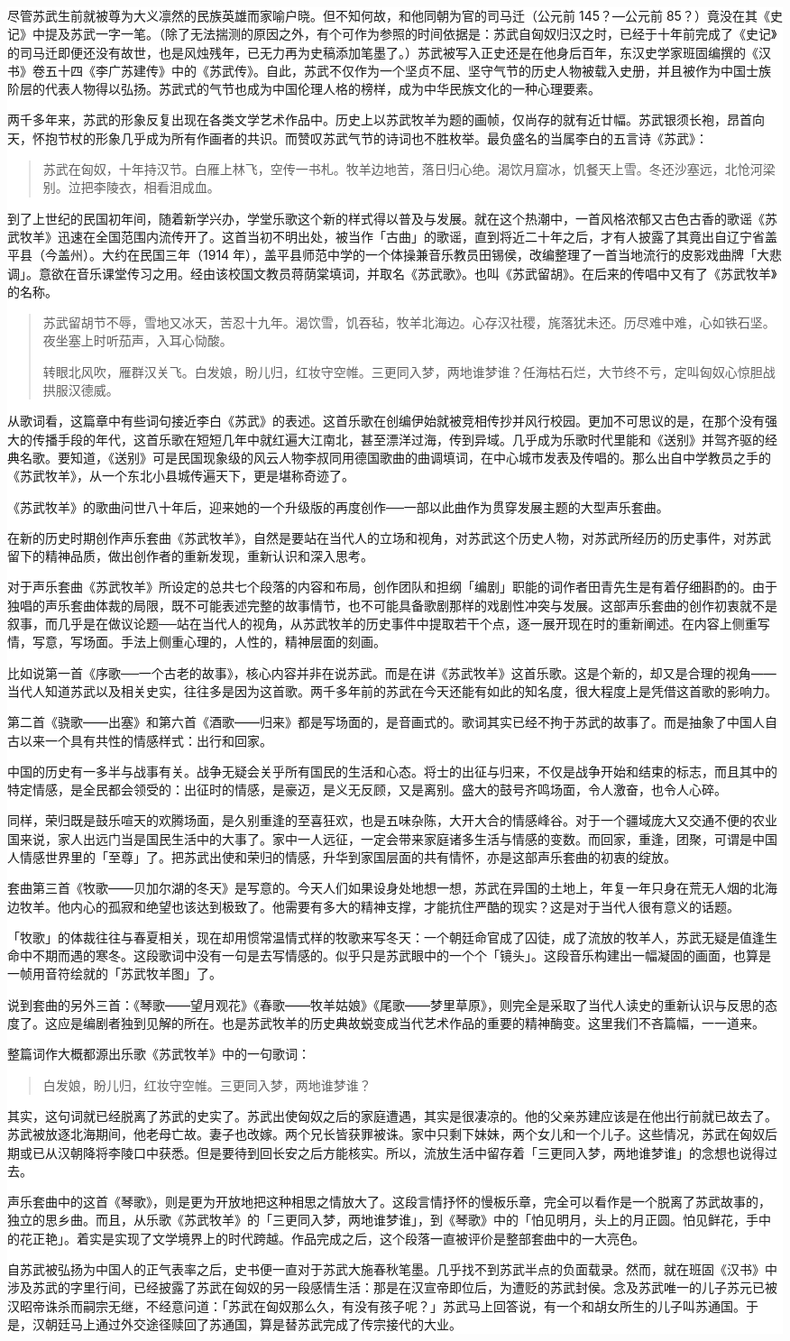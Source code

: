 尽管苏武生前就被尊为大义凛然的民族英雄而家喻户晓。但不知何故，和他同朝为官的司马迁（公元前 145？—公元前 85？）竟没在其《史记》中提及苏武一字一笔。（除了无法揣测的原因之外，有个可作为参照的时间依据是：苏武自匈奴归汉之时，已经于十年前完成了《史记》的司马迁即便还没有故世，也是风烛残年，已无力再为史稿添加笔墨了。）苏武被写入正史还是在他身后百年，东汉史学家班固编撰的《汉书》卷五十四《李广苏建传》中的《苏武传》。自此，苏武不仅作为一个坚贞不屈、坚守气节的历史人物被载入史册，并且被作为中国士族阶层的代表人物得以弘扬。苏武式的气节也成为中国伦理人格的榜样，成为中华民族文化的一种心理要素。

两千多年来，苏武的形象反复出现在各类文学艺术作品中。历史上以苏武牧羊为题的画帧，仅尚存的就有近廿幅。苏武银须长袍，昂首向天，怀抱节杖的形象几乎成为所有作画者的共识。而赞叹苏武气节的诗词也不胜枚举。最负盛名的当属李白的五言诗《苏武》：

> 苏武在匈奴，十年持汉节。白雁上林飞，空传一书札。牧羊边地苦，落日归心绝。渴饮月窟冰，饥餐天上雪。冬还沙塞远，北怆河梁别。泣把李陵衣，相看泪成血。

到了上世纪的民国初年间，随着新学兴办，学堂乐歌这个新的样式得以普及与发展。就在这个热潮中，一首风格浓郁又古色古香的歌谣《苏武牧羊》迅速在全国范围内流传开了。这首当初不明出处，被当作「古曲」的歌谣，直到将近二十年之后，才有人披露了其竟出自辽宁省盖平县（今盖州）。大约在民国三年（1914 年），盖平县师范中学的一个体操兼音乐教员田锡侯，改编整理了一首当地流行的皮影戏曲牌「大悲调」。意欲在音乐课堂传习之用。经由该校国文教员蒋荫棠填词，并取名《苏武歌》。也叫《苏武留胡》。在后来的传唱中又有了《苏武牧羊》的名称。

> 苏武留胡节不辱，雪地又冰天，苦忍十九年。渴饮雪，饥吞毡，牧羊北海边。心存汉社稷，旄落犹未还。历尽难中难，心如铁石坚。夜坐塞上时听茄声，入耳心恸酸。
> 
> 转眼北风吹，雁群汉关飞。白发娘，盼儿归，红妆守空帷。三更同入梦，两地谁梦谁？任海枯石烂，大节终不亏，定叫匈奴心惊胆战拱服汉德威。

从歌词看，这篇章中有些词句接近李白《苏武》的表述。这首乐歌在创编伊始就被竞相传抄并风行校园。更加不可思议的是，在那个没有强大的传播手段的年代，这首乐歌在短短几年中就红遍大江南北，甚至漂洋过海，传到异域。几乎成为乐歌时代里能和《送别》并驾齐驱的经典名歌。要知道，《送别》可是民国现象级的风云人物李叔同用德国歌曲的曲调填词，在中心城市发表及传唱的。那么出自中学教员之手的《苏武牧羊》，从一个东北小县城传遍天下，更是堪称奇迹了。

《苏武牧羊》的歌曲问世八十年后，迎来她的一个升级版的再度创作──一部以此曲作为贯穿发展主题的大型声乐套曲。

在新的历史时期创作声乐套曲《苏武牧羊》，自然是要站在当代人的立场和视角，对苏武这个历史人物，对苏武所经历的历史事件，对苏武留下的精神品质，做出创作者的重新发现，重新认识和深入思考。

对于声乐套曲《苏武牧羊》所设定的总共七个段落的内容和布局，创作团队和担纲「编剧」职能的词作者田青先生是有着仔细斟酌的。由于独唱的声乐套曲体裁的局限，既不可能表述完整的故事情节，也不可能具备歌剧那样的戏剧性冲突与发展。这部声乐套曲的创作初衷就不是叙事，而几乎是在做议论题──站在当代人的视角，从苏武牧羊的历史事件中提取若干个点，逐一展开现在时的重新阐述。在内容上侧重写情，写意，写场面。手法上侧重心理的，人性的，精神层面的刻画。

比如说第一首《序歌──一个古老的故事》，核心内容并非在说苏武。而是在讲《苏武牧羊》这首乐歌。这是个新的，却又是合理的视角——当代人知道苏武以及相关史实，往往多是因为这首歌。两千多年前的苏武在今天还能有如此的知名度，很大程度上是凭借这首歌的影响力。

第二首《骁歌——出塞》和第六首《酒歌——归来》都是写场面的，是音画式的。歌词其实已经不拘于苏武的故事了。而是抽象了中国人自古以来一个具有共性的情感样式：出行和回家。

中国的历史有一多半与战事有关。战争无疑会关乎所有国民的生活和心态。将士的出征与归来，不仅是战争开始和结束的标志，而且其中的特定情感，是全民都会领受的：出征时的情感，是豪迈，是义无反顾，又是离别。盛大的鼓号齐鸣场面，令人激奋，也令人心碎。

同样，荣归既是鼓乐喧天的欢腾场面，是久别重逢的至喜狂欢，也是五味杂陈，大开大合的情感峰谷。对于一个疆域庞大又交通不便的农业国来说，家人出远门当是国民生活中的大事了。家中一人远征，一定会带来家庭诸多生活与情感的变数。而回家，重逢，团聚，可谓是中国人情感世界里的「至尊」了。把苏武出使和荣归的情感，升华到家国层面的共有情怀，亦是这部声乐套曲的初衷的绽放。

套曲第三首《牧歌——贝加尔湖的冬天》是写意的。今天人们如果设身处地想一想，苏武在异国的土地上，年复一年只身在荒无人烟的北海边牧羊。他内心的孤寂和绝望也该达到极致了。他需要有多大的精神支撑，才能抗住严酷的现实？这是对于当代人很有意义的话题。

「牧歌」的体裁往往与春夏相关，现在却用惯常温情式样的牧歌来写冬天：一个朝廷命官成了囚徒，成了流放的牧羊人，苏武无疑是值逢生命中不期而遇的寒冬。这段歌词中没有一句是去写情感的。似乎只是苏武眼中的一个个「镜头」。这段音乐构建出一幅凝固的画面，也算是一帧用音符绘就的「苏武牧羊图」了。

说到套曲的另外三首：《琴歌——望月观花》《春歌——牧羊姑娘》《尾歌——梦里草原》，则完全是采取了当代人读史的重新认识与反思的态度了。这应是编剧者独到见解的所在。也是苏武牧羊的历史典故蜕变成当代艺术作品的重要的精神酶变。这里我们不吝篇幅，一一道来。

整篇词作大概都源出乐歌《苏武牧羊》中的一句歌词：

> 白发娘，盼儿归，红妆守空帷。三更同入梦，两地谁梦谁？

其实，这句词就已经脱离了苏武的史实了。苏武出使匈奴之后的家庭遭遇，其实是很凄凉的。他的父亲苏建应该是在他出行前就已故去了。苏武被放逐北海期间，他老母亡故。妻子也改嫁。两个兄长皆获罪被诛。家中只剩下妹妹，两个女儿和一个儿子。这些情况，苏武在匈奴后期或已从汉朝降将李陵口中获悉。但是要待到回长安之后方能核实。所以，流放生活中留存着「三更同入梦，两地谁梦谁」的念想也说得过去。

声乐套曲中的这首《琴歌》，则是更为开放地把这种相思之情放大了。这段言情抒怀的慢板乐章，完全可以看作是一个脱离了苏武故事的，独立的思乡曲。而且，从乐歌《苏武牧羊》的「三更同入梦，两地谁梦谁」，到《琴歌》中的「怕见明月，头上的月正圆。怕见鲜花，手中的花正艳」。着实是实现了文学境界上的时代跨越。作品完成之后，这个段落一直被评价是整部套曲中的一大亮色。

自苏武被弘扬为中国人的正气表率之后，史书便一直对于苏武大施春秋笔墨。几乎找不到苏武半点的负面载录。然而，就在班固《汉书》中涉及苏武的字里行间，已经披露了苏武在匈奴的另一段感情生活：那是在汉宣帝即位后，为遭贬的苏武封侯。念及苏武唯一的儿子苏元已被汉昭帝诛杀而嗣宗无继，不经意问道：「苏武在匈奴那么久，有没有孩子呢？」苏武马上回答说，有一个和胡女所生的儿子叫苏通国。于是，汉朝廷马上通过外交途径赎回了苏通国，算是替苏武完成了传宗接代的大业。
